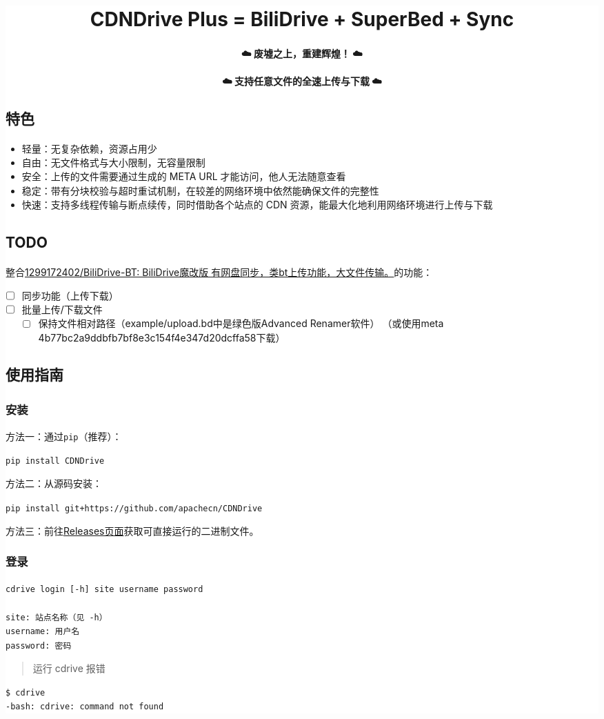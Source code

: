 
<h1 align="center">CDNDrive Plus = BiliDrive + SuperBed + Sync</h1>

<h4 align="center">☁️ 废墟之上，重建辉煌！ ☁️</h4>
<h4 align="center">☁️ 支持任意文件的全速上传与下载 ☁️</h4>


## 特色

- 轻量：无复杂依赖，资源占用少
- 自由：无文件格式与大小限制，无容量限制
- 安全：上传的文件需要通过生成的 META URL 才能访问，他人无法随意查看
- 稳定：带有分块校验与超时重试机制，在较差的网络环境中依然能确保文件的完整性
- 快速：支持多线程传输与断点续传，同时借助各个站点的 CDN 资源，能最大化地利用网络环境进行上传与下载

## TODO

整合[1299172402/BiliDrive-BT: BiliDrive魔改版 有网盘同步，类bt上传功能，大文件传输。](https://github.com/1299172402/BiliDrive-BT)的功能：

- [ ] 同步功能（上传下载）
- [ ] 批量上传/下载文件
  - [ ] 保持文件相对路径（example/upload.bd中是绿色版Advanced Renamer软件） （或使用meta 4b77bc2a9ddbfb7bf8e3c154f4e347d20dcffa58下载）

## 使用指南

### 安装

方法一：通过`pip`（推荐）：

```
pip install CDNDrive
```

方法二：从源码安装：

```
pip install git+https://github.com/apachecn/CDNDrive
```

方法三：前往[Releases页面](./releases)获取可直接运行的二进制文件。

### 登录

```
cdrive login [-h] site username password

site: 站点名称（见 -h）
username: 用户名
password: 密码
```

> 运行 cdrive 报错

```
$ cdrive
-bash: cdrive: command not found
```
